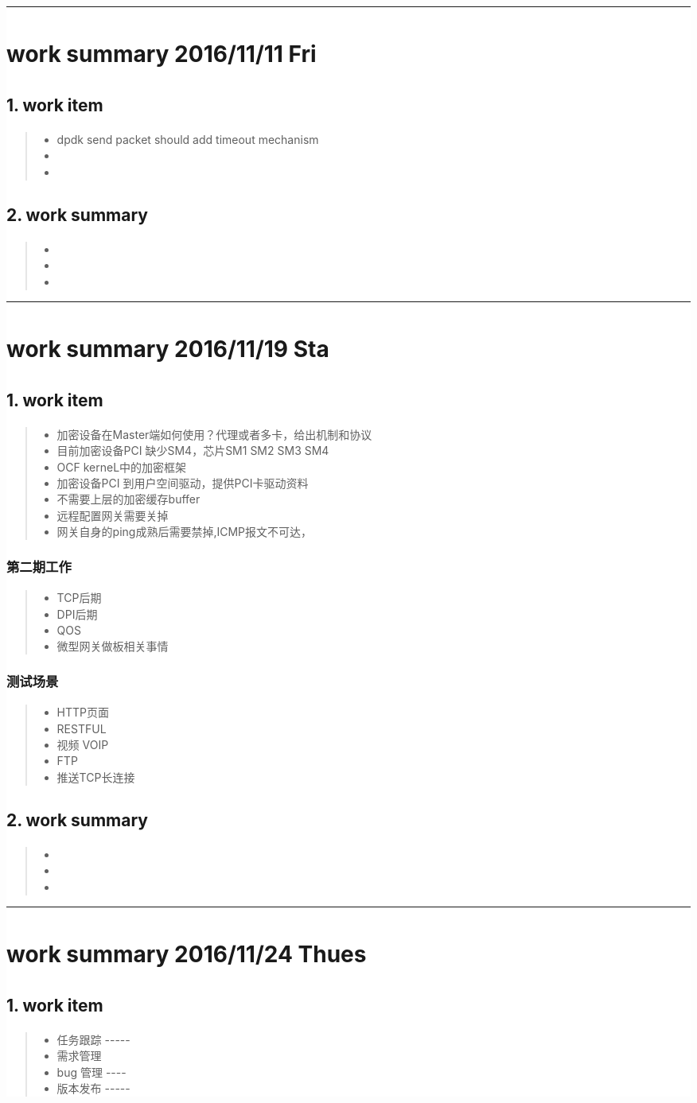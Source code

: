 ----------

# work summary 2016/11/11 Fri
## 1. work item
> * dpdk send packet should add timeout mechanism
> *
> *

## 2. work summary
> *
> * 
> *

----------

# work summary 2016/11/19 Sta
## 1. work item
> * 加密设备在Master端如何使用？代理或者多卡，给出机制和协议
> * 目前加密设备PCI 缺少SM4，芯片SM1 SM2 SM3 SM4
> * OCF kerneL中的加密框架
> * 加密设备PCI 到用户空间驱动，提供PCI卡驱动资料
> * 不需要上层的加密缓存buffer
> * 远程配置网关需要关掉
> * 网关自身的ping成熟后需要禁掉,ICMP报文不可达，
### 第二期工作
> * TCP后期
> * DPI后期
> * QOS
> * 微型网关做板相关事情
### 测试场景
> * HTTP页面
> * RESTFUL
> * 视频 VOIP
> * FTP
> * 推送TCP长连接


## 2. work summary
> *
> * 
> *

----------
# work summary 2016/11/24 Thues
## 1. work item
> * 任务跟踪   -----
> * 需求管理
> * bug 管理  ----
> * 版本发布 -----
